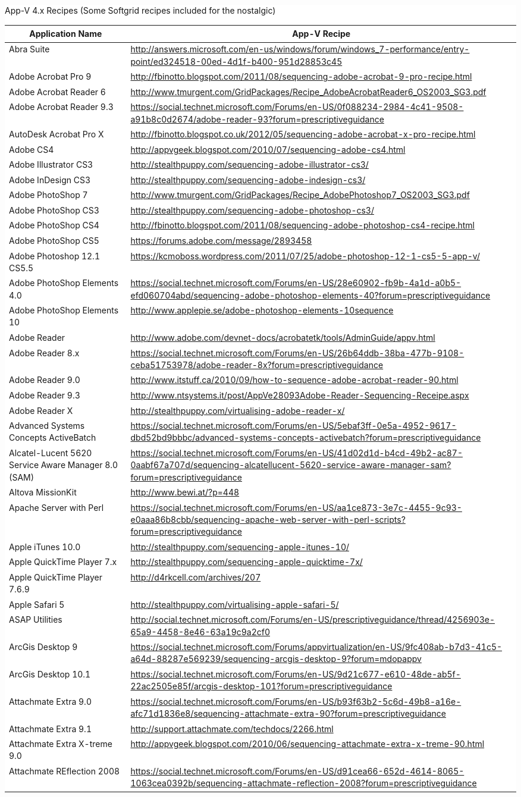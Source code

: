 App-V 4.x Recipes (Some Softgrid recipes included for the nostalgic)

| Application Name  | App-V Recipe |
|---|---|
| Abra Suite  | http://answers.microsoft.com/en-us/windows/forum/windows_7-performance/entry-point/ed324518-00ed-4d1f-b400-951d28853c45  |
| Adobe Acrobat Pro 9  | http://fbinotto.blogspot.com/2011/08/sequencing-adobe-acrobat-9-pro-recipe.html  |
| Adobe Acrobat Reader 6  | http://www.tmurgent.com/GridPackages/Recipe_AdobeAcrobatReader6_OS2003_SG3.pdf  |
| Adobe Acrobat Reader 9.3  | https://social.technet.microsoft.com/Forums/en-US/0f088234-2984-4c41-9508-a91b8c0d2674/adobe-reader-93?forum=prescriptiveguidance  |
| AutoDesk Acrobat Pro X  | http://fbinotto.blogspot.co.uk/2012/05/sequencing-adobe-acrobat-x-pro-recipe.html  |
| Adobe CS4  | http://appvgeek.blogspot.com/2010/07/sequencing-adobe-cs4.html  |
| Adobe Illustrator CS3  | http://stealthpuppy.com/sequencing-adobe-illustrator-cs3/  |
| Adobe InDesign CS3  | http://stealthpuppy.com/sequencing-adobe-indesign-cs3/  |
| Adobe PhotoShop 7  | http://www.tmurgent.com/GridPackages/Recipe_AdobePhotoshop7_OS2003_SG3.pdf  |
| Adobe PhotoShop CS3  | http://stealthpuppy.com/sequencing-adobe-photoshop-cs3/  |
| Adobe PhotoShop CS4 | http://fbinotto.blogspot.com/2011/08/sequencing-adobe-photoshop-cs4-recipe.html  |
| Adobe PhotoShop CS5  | https://forums.adobe.com/message/2893458  |
| Adobe Photoshop 12.1 CS5.5  | https://kcmoboss.wordpress.com/2011/07/25/adobe-photoshop-12-1-cs5-5-app-v/ |
| Adobe PhotoShop Elements 4.0 | https://social.technet.microsoft.com/Forums/en-US/28e60902-fb9b-4a1d-a0b5-efd060704abd/sequencing-adobe-photoshop-elements-40?forum=prescriptiveguidance   |
| Adobe PhotoShop Elements 10  | http://www.applepie.se/adobe-photoshop-elements-10sequence  |
| Adobe Reader  | http://www.adobe.com/devnet-docs/acrobatetk/tools/AdminGuide/appv.html  |
| Adobe Reader 8.x  | https://social.technet.microsoft.com/Forums/en-US/26b64ddb-38ba-477b-9108-ceba51753978/adobe-reader-8x?forum=prescriptiveguidance  |
| Adobe Reader 9.0   | http://www.itstuff.ca/2010/09/how-to-sequence-adobe-acrobat-reader-90.html  |
| Adobe Reader 9.3  | http://www.ntsystems.it/post/AppVe28093Adobe-Reader-Sequencing-Receipe.aspx  |
| Adobe Reader X  | http://stealthpuppy.com/virtualising-adobe-reader-x/  |
| Advanced Systems Concepts ActiveBatch  | https://social.technet.microsoft.com/Forums/en-US/5ebaf3ff-0e5a-4952-9617-dbd52bd9bbbc/advanced-systems-concepts-activebatch?forum=prescriptiveguidance  |
| Alcatel-Lucent 5620 Service Aware Manager 8.0 (SAM)  | https://social.technet.microsoft.com/Forums/en-US/41d02d1d-b4cd-49b2-ac87-0aabf67a707d/sequencing-alcatellucent-5620-service-aware-manager-sam?forum=prescriptiveguidance  |
| Altova MissionKit  | http://www.bewi.at/?p=448  |
| Apache Server with Perl  | https://social.technet.microsoft.com/Forums/en-US/aa1ce873-3e7c-4455-9c93-e0aaa86b8cbb/sequencing-apache-web-server-with-perl-scripts?forum=prescriptiveguidance   |
| Apple iTunes 10.0  | http://stealthpuppy.com/sequencing-apple-itunes-10/  |
| Apple QuickTime Player 7.x  | http://stealthpuppy.com/sequencing-apple-quicktime-7x/ |
| Apple QuickTime Player 7.6.9  | http://d4rkcell.com/archives/207  |
| Apple Safari 5  | http://stealthpuppy.com/virtualising-apple-safari-5/  |
| ASAP Utilities  | http://social.technet.microsoft.com/Forums/en-US/prescriptiveguidance/thread/4256903e-65a9-4458-8e46-63a19c9a2cf0  |
| ArcGis Desktop 9  | https://social.technet.microsoft.com/Forums/appvirtualization/en-US/9fc408ab-b7d3-41c5-a64d-88287e569239/sequencing-arcgis-desktop-9?forum=mdopappv  |
| ArcGis Desktop 10.1  | https://social.technet.microsoft.com/Forums/en-US/9d21c677-e610-48de-ab5f-22ac2505e85f/arcgis-desktop-101?forum=prescriptiveguidance   |
| Attachmate Extra 9.0  | https://social.technet.microsoft.com/Forums/en-US/b93f63b2-5c6d-49b8-a16e-afc71d1836e8/sequencing-attachmate-extra-90?forum=prescriptiveguidance  |
| Attachmate Extra 9.1  | http://support.attachmate.com/techdocs/2266.html  |
| Attachmate Extra X-treme 9.0  | http://appvgeek.blogspot.com/2010/06/sequencing-attachmate-extra-x-treme-90.html  |
| Attachmate REflection 2008  | https://social.technet.microsoft.com/Forums/en-US/d91cea66-652d-4614-8065-1063cea0392b/sequencing-attachmate-reflection-2008?forum=prescriptiveguidance  |